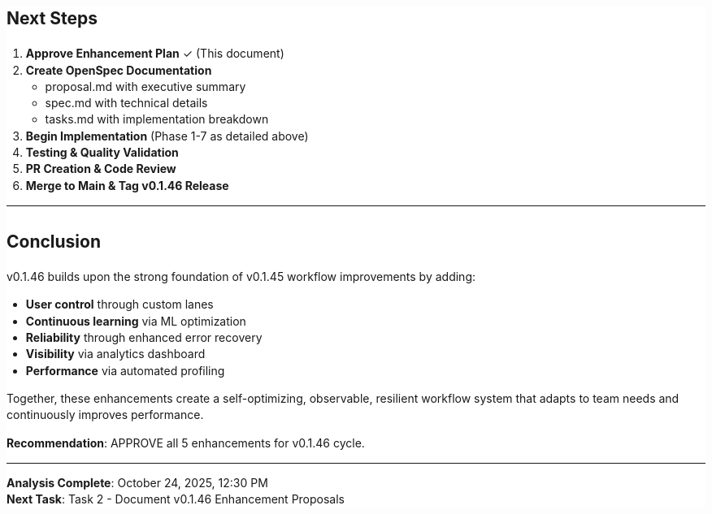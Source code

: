 
## Next Steps

1. **Approve Enhancement Plan** ✓ (This document)
2. **Create OpenSpec Documentation**
   - proposal.md with executive summary
   - spec.md with technical details
   - tasks.md with implementation breakdown
3. **Begin Implementation** (Phase 1-7 as detailed above)
4. **Testing & Quality Validation**
5. **PR Creation & Code Review**
6. **Merge to Main & Tag v0.1.46 Release**

---

## Conclusion

v0.1.46 builds upon the strong foundation of v0.1.45 workflow improvements by adding:
- **User control** through custom lanes
- **Continuous learning** via ML optimization
- **Reliability** through enhanced error recovery
- **Visibility** via analytics dashboard
- **Performance** via automated profiling

Together, these enhancements create a self-optimizing, observable, resilient workflow system that adapts to team needs and continuously improves performance.

**Recommendation**: APPROVE all 5 enhancements for v0.1.46 cycle.

---

**Analysis Complete**: October 24, 2025, 12:30 PM  
**Next Task**: Task 2 - Document v0.1.46 Enhancement Proposals
